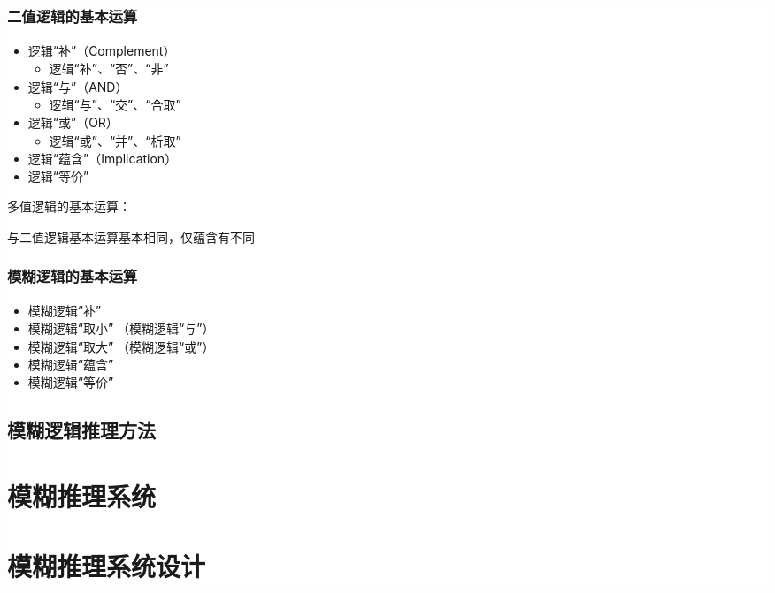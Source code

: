 ### 二值逻辑的基本运算

- 逻辑“补”（Complement）
  - 逻辑“补”、“否”、“非”
- 逻辑“与”（AND）
  - 逻辑“与”、“交”、“合取”
- 逻辑“或”（OR）
  - 逻辑“或”、“并”、“析取”
- 逻辑“蕴含”（Implication）
- 逻辑“等价”

多值逻辑的基本运算：

与二值逻辑基本运算基本相同，仅蕴含有不同

### 模糊逻辑的基本运算

- 模糊逻辑“补”
- 模糊逻辑“取小” （模糊逻辑“与”）
- 模糊逻辑“取大” （模糊逻辑“或”）
- 模糊逻辑“蕴含”
- 模糊逻辑“等价”

## 模糊逻辑推理方法

# 模糊推理系统

# 模糊推理系统设计
